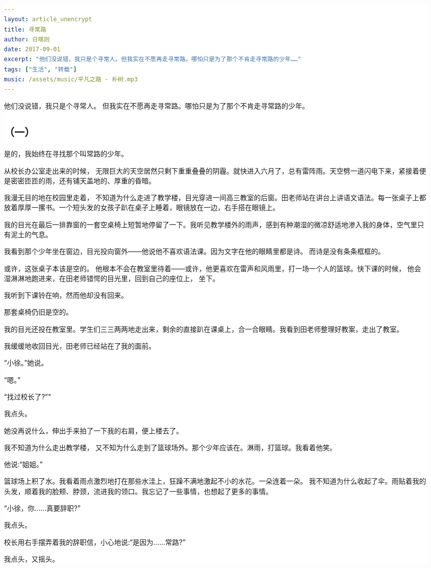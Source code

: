 ```yaml
---
layout: article_unencrypt
title: 寻常路
author: 日喀则
date: 2017-09-01
excerpt: "他们没说错，我只是个寻常人。但我实在不愿再走寻常路。哪怕只是为了那个不肯走寻常路的少年……"
tags: ["生活", "转载"]
music: /assets/music/平凡之路 - 朴树.mp3
---
```


他们没说错，我只是个寻常人。 但我实在不愿再走寻常路。哪怕只是为了那个不肯走寻常路的少年。

## （一）

是的，我始终在寻找那个叫常路的少年。

从校长办公室走出来的时候， 无限巨大的天空居然只剩下重重叠叠的阴霾。就快进入六月了，总有雷阵雨。天空劈一道闪电下来，紧接着便是密密匝匝的雨，还有铺天盖地的、厚重的昏暗。

我漫无目的地在校园里走着， 不知道为什么走进了教学楼，目光穿进一间高三教室的后窗。田老师站在讲台上讲语文语法。每一张桌子上都放着厚厚一摞书。一个短头发的女孩子趴在桌子上睡着，眼镜放在一边，右手搭在眼镜上。

我的目光在最后一排靠窗的一套空桌椅上短暂地停留了一下。我听见教学楼外的雨声，感到有种潮湿的微凉舒适地渗入我的身体，空气里只有泥土的气息。

我看到那个少年坐在窗边，目光投向窗外——他说他不喜欢语法课。因为文字在他的眼睛里都是诗。 而诗是没有条条框框的。

或许，这张桌子本该是空的。 他根本不会在教室里待着——或许，他更喜欢在雷声和风雨里，打一场一个人的篮球。快下课的时候， 他会湿淋淋地跑进来，在田老师错愕的目光里，回到自己的座位上， 坐下。

我听到下课铃在响，然而他却没有回来。

那套桌椅仍旧是空的。

我的目光还投在教室里。学生们三三两两地走出来，剩余的直接趴在课桌上，合一合眼睛。我看到田老师整理好教案，走出了教室。

我缓缓地收回目光，田老师已经站在了我的面前。

“小徐。”她说。

“嗯。”

“找过校长了?”"

我点头。

她没再说什么，伸出手来拍了一下我的右肩，便上楼去了。

我不知道为什么走出教学楼， 又不知为什么走到了篮球场外。那个少年应该在。淋雨，打篮球。我看着他笑。

他说:“姐姐。”

篮球场上积了水。我看着雨点激烈地打在那些水洼上，狂躁不满地激起不小的水花。一朵连着一朵。 我不知道为什么收起了伞。雨贴着我的头发，顺着我的脸颊、脖颈，流进我的领口。我忘记了一些事情，也想起了更多的事情。

“小徐，你……真要辞职?”

我点头。

校长用右手摆弄着我的辞职信，小心地说:“是因为……常路?”

我点头，又摇头。
